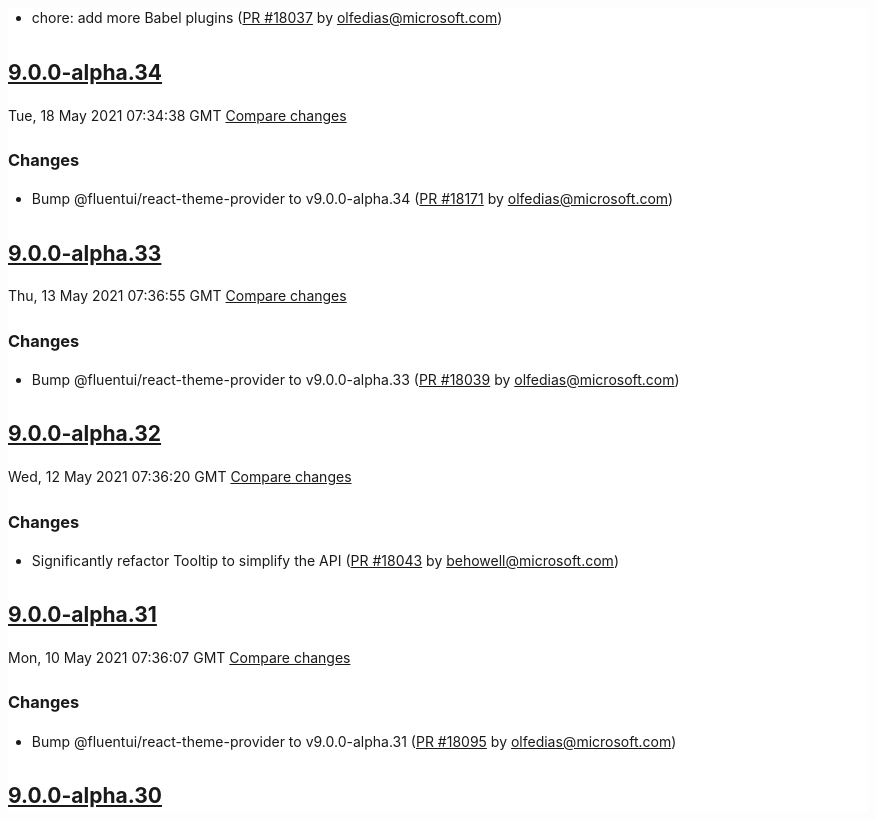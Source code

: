 - chore: add more Babel plugins ([PR #18037](https://github.com/microsoft/fluentui/pull/18037) by olfedias@microsoft.com)

## [9.0.0-alpha.34](https://github.com/microsoft/fluentui/tree/@fluentui/react-tooltip_v9.0.0-alpha.34)

Tue, 18 May 2021 07:34:38 GMT 
[Compare changes](https://github.com/microsoft/fluentui/compare/@fluentui/react-tooltip_v9.0.0-alpha.33..@fluentui/react-tooltip_v9.0.0-alpha.34)

### Changes

- Bump @fluentui/react-theme-provider to v9.0.0-alpha.34 ([PR #18171](https://github.com/microsoft/fluentui/pull/18171) by olfedias@microsoft.com)

## [9.0.0-alpha.33](https://github.com/microsoft/fluentui/tree/@fluentui/react-tooltip_v9.0.0-alpha.33)

Thu, 13 May 2021 07:36:55 GMT 
[Compare changes](https://github.com/microsoft/fluentui/compare/@fluentui/react-tooltip_v9.0.0-alpha.32..@fluentui/react-tooltip_v9.0.0-alpha.33)

### Changes

- Bump @fluentui/react-theme-provider to v9.0.0-alpha.33 ([PR #18039](https://github.com/microsoft/fluentui/pull/18039) by olfedias@microsoft.com)

## [9.0.0-alpha.32](https://github.com/microsoft/fluentui/tree/@fluentui/react-tooltip_v9.0.0-alpha.32)

Wed, 12 May 2021 07:36:20 GMT 
[Compare changes](https://github.com/microsoft/fluentui/compare/@fluentui/react-tooltip_v9.0.0-alpha.31..@fluentui/react-tooltip_v9.0.0-alpha.32)

### Changes

- Significantly refactor Tooltip to simplify the API ([PR #18043](https://github.com/microsoft/fluentui/pull/18043) by behowell@microsoft.com)

## [9.0.0-alpha.31](https://github.com/microsoft/fluentui/tree/@fluentui/react-tooltip_v9.0.0-alpha.31)

Mon, 10 May 2021 07:36:07 GMT 
[Compare changes](https://github.com/microsoft/fluentui/compare/@fluentui/react-tooltip_v9.0.0-alpha.30..@fluentui/react-tooltip_v9.0.0-alpha.31)

### Changes

- Bump @fluentui/react-theme-provider to v9.0.0-alpha.31 ([PR #18095](https://github.com/microsoft/fluentui/pull/18095) by olfedias@microsoft.com)

## [9.0.0-alpha.30](https://github.com/microsoft/fluentui/tree/@fluentui/react-tooltip_v9.0.0-alpha.30)
